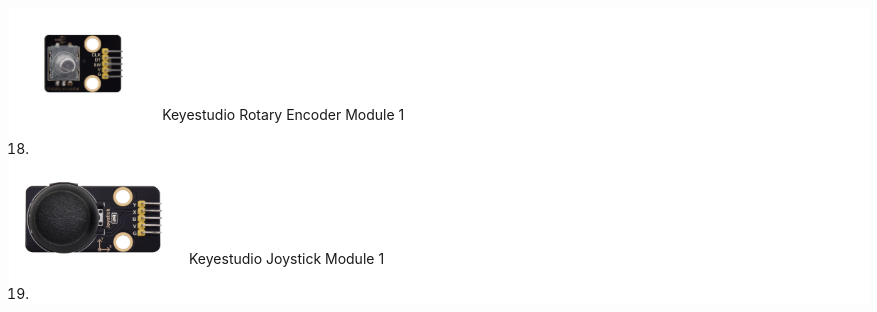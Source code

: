 <td><img src="https://raw.githubusercontent.com/keyestudio/KS5003-KS5004-Keyestudio-ESP32-42-in-1-Sensor-Kit-Arduino/master/media/0ef1583b201c7944ba95ac97ee8a4ba8.png" style="width:1.55417in;height:1.16319in" alt="_DSC2760" /></td>
<td>Keyestudio Rotary Encoder Module</td>
<td>1</td>
</tr>
<tr class="odd">
<td><ol start="18" type="1">
<li></li>
</ol></td>
<td><img src="https://raw.githubusercontent.com/keyestudio/KS5003-KS5004-Keyestudio-ESP32-42-in-1-Sensor-Kit-Arduino/master/media/a3ae6cf394df0cb2d30de18d1ea0b7ef.png" style="width:1.83403in;height:0.95in" alt="摇杆模块" /></td>
<td>Keyestudio Joystick Module</td>
<td>1</td>
</tr>
<tr class="even">
<td><ol start="19" type="1">
<li></li>
</ol></td>